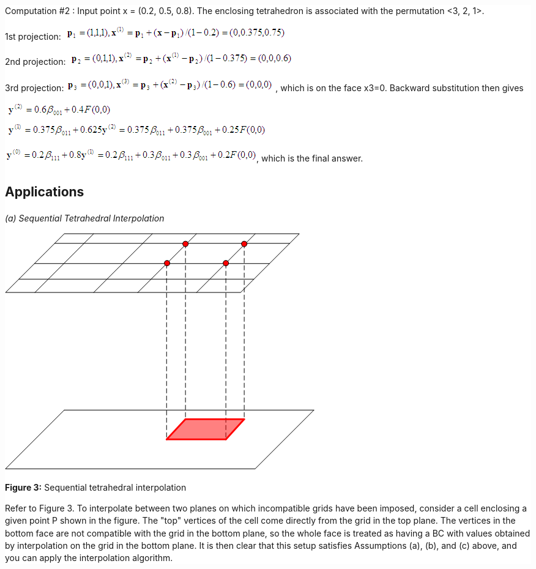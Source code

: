 Computation \#2 : Input point x = (0.2, 0.5, 0.8). The enclosing tetrahedron is associated with the permutation &lt;3, 2, 1&gt;.

1st projection: ![](images/transformcreation-image113.png)

2nd projection: ![](images/transformcreation-image115.png)

3rd projection: ![](images/transformcreation-image117.png) , which is on the face x3=0. Backward substitution then gives

![](images/transformcreation-image119.png)

![](images/transformcreation-image123.png), which is the final answer.

## Applications

*(a) Sequential Tetrahedral Interpolation*

![](images/transformcreation-image124.png)

**Figure 3:** Sequential tetrahedral interpolation

Refer to Figure 3. To interpolate between two planes on which incompatible grids have been imposed, consider a cell enclosing a given point P shown in the figure. The "top" vertices of the cell come directly from the grid in the top plane. The vertices in the bottom face are not compatible with the grid in the bottom plane, so the whole face is treated as having a BC with values obtained by interpolation on the grid in the bottom plane. It is then clear that this setup satisfies Assumptions (a), (b), and (c) above, and you can apply the interpolation algorithm.
